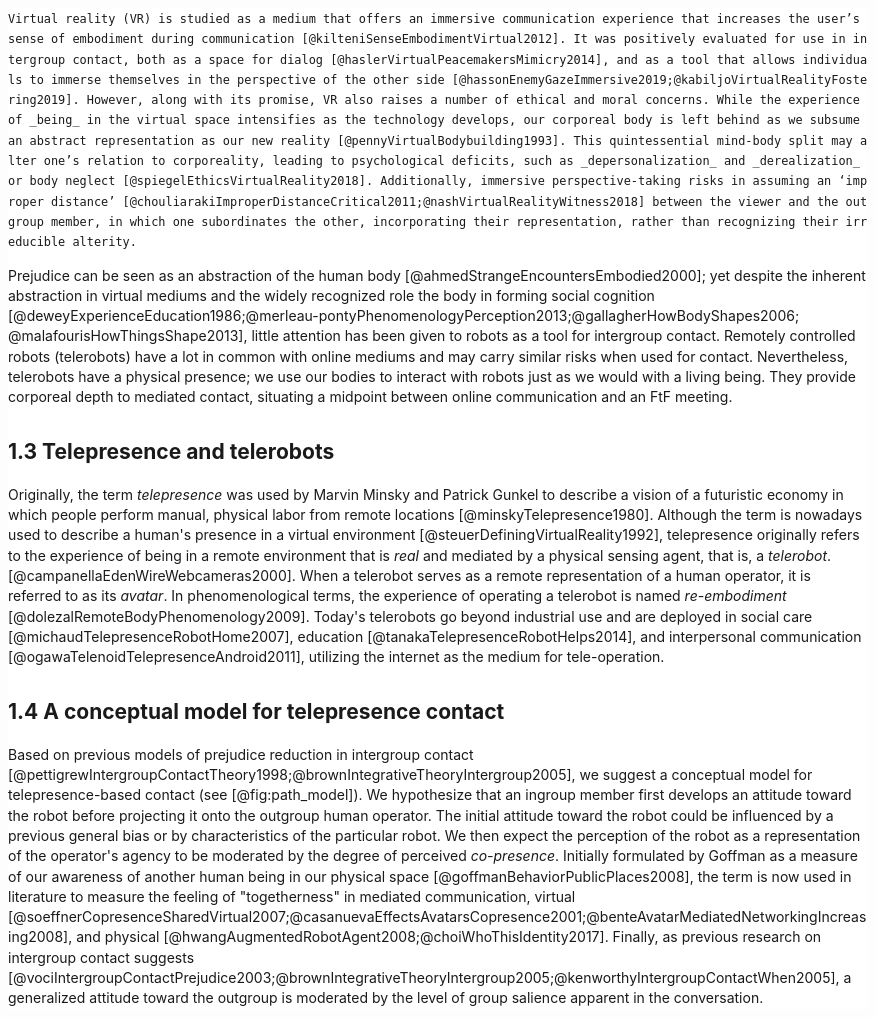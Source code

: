     Virtual reality (VR) is studied as a medium that offers an immersive communication experience that increases the user’s sense of embodiment during communication [@kilteniSenseEmbodimentVirtual2012]. It was positively evaluated for use in intergroup contact, both as a space for dialog [@haslerVirtualPeacemakersMimicry2014], and as a tool that allows individuals to immerse themselves in the perspective of the other side [@hassonEnemyGazeImmersive2019;@kabiljoVirtualRealityFostering2019]. However, along with its promise, VR also raises a number of ethical and moral concerns. While the experience of _being_ in the virtual space intensifies as the technology develops, our corporeal body is left behind as we subsume an abstract representation as our new reality [@pennyVirtualBodybuilding1993]. This quintessential mind-body split may alter one’s relation to corporeality, leading to psychological deficits, such as _depersonalization_ and _derealization_ or body neglect [@spiegelEthicsVirtualReality2018]. Additionally, immersive perspective-taking risks in assuming an ‘improper distance’ [@chouliarakiImproperDistanceCritical2011;@nashVirtualRealityWitness2018] between the viewer and the outgroup member, in which one subordinates the other, incorporating their representation, rather than recognizing their irreducible alterity. 
 
Prejudice can be seen as an abstraction of the human body [@ahmedStrangeEncountersEmbodied2000]; yet despite the inherent abstraction in virtual mediums and the widely recognized role the body in forming social cognition 
[@deweyExperienceEducation1986;@merleau-pontyPhenomenologyPerception2013;@gallagherHowBodyShapes2006;
@malafourisHowThingsShape2013], little attention has been given to robots as a tool for intergroup contact. Remotely controlled robots (telerobots) have a lot in common with online mediums and may carry similar risks when used for contact. Nevertheless, telerobots have a physical presence; we use our bodies to interact with robots just as we would with a living being. They provide corporeal depth to mediated contact, situating a midpoint between online communication and an FtF meeting.
  
## 1.3 Telepresence and telerobots
Originally, the term _telepresence_ was used by Marvin Minsky and Patrick Gunkel to describe a vision of a futuristic economy in which people perform manual, physical labor from remote locations [@minskyTelepresence1980]. Although the term is nowadays used to describe a human's presence in a virtual environment [@steuerDefiningVirtualReality1992], telepresence originally refers to the experience of being in a remote environment that is _real_ and mediated by a physical sensing agent, that is, a _telerobot_. [@campanellaEdenWireWebcameras2000]. When a telerobot serves as a remote representation of a human operator, it is referred to as its _avatar_. In phenomenological terms, the experience of operating a telerobot is named _re-embodiment_ [@dolezalRemoteBodyPhenomenology2009]. Today's telerobots go beyond industrial use and are deployed in social care [@michaudTelepresenceRobotHome2007], education [@tanakaTelepresenceRobotHelps2014], and interpersonal communication [@ogawaTelenoidTelepresenceAndroid2011], utilizing the internet as the medium for tele-operation.
 
## 1.4 A conceptual model for telepresence contact
Based on previous models of prejudice reduction in intergroup contact [@pettigrewIntergroupContactTheory1998;@brownIntegrativeTheoryIntergroup2005], we suggest a conceptual model for telepresence-based contact (see [@fig:path_model]). We hypothesize that an ingroup member first develops an attitude toward the robot before projecting it onto the outgroup human operator. The initial attitude toward the robot could be influenced by a previous general bias or by characteristics of the particular robot. We then expect the perception of the robot as a representation of the operator's agency to be moderated by the degree of perceived _co-presence_. Initially formulated by Goffman as a measure of our awareness of another human being in our physical space [@goffmanBehaviorPublicPlaces2008], the term is now used in literature to measure the feeling of "togetherness" in mediated communication, virtual [@soeffnerCopresenceSharedVirtual2007;@casanuevaEffectsAvatarsCopresence2001;@benteAvatarMediatedNetworkingIncreasing2008], and physical [@hwangAugmentedRobotAgent2008;@choiWhoThisIdentity2017]. Finally, as previous research on intergroup contact suggests [@vociIntergroupContactPrejudice2003;@brownIntegrativeTheoryIntergroup2005;@kenworthyIntergroupContactWhen2005], a generalized attitude toward the outgroup is moderated by the level of group salience apparent in the conversation.
